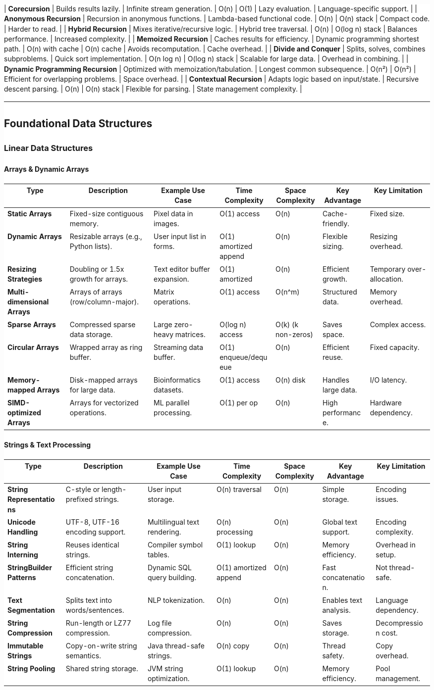 | **Corecursion** | Builds results lazily. | Infinite stream generation. | O(n) | O(1) | Lazy evaluation. | Language-specific support. |
| **Anonymous Recursion** | Recursion in anonymous functions. | Lambda-based functional code. | O(n) | O(n) stack | Compact code. | Harder to read. |
| **Hybrid Recursion** | Mixes iterative/recursive logic. | Hybrid tree traversal. | O(n) | O(log n) stack | Balances performance. | Increased complexity. |
| **Memoized Recursion** | Caches results for efficiency. | Dynamic programming shortest path. | O(n) with cache | O(n) cache | Avoids recomputation. | Cache overhead. |
| **Divide and Conquer** | Splits, solves, combines subproblems. | Quick sort implementation. | O(n log n) | O(log n) stack | Scalable for large data. | Overhead in combining. |
| **Dynamic Programming Recursion** | Optimized with memoization/tabulation. | Longest common subsequence. | O(n²) | O(n²) | Efficient for overlapping problems. | Space overhead. |
| **Contextual Recursion** | Adapts logic based on input/state. | Recursive descent parsing. | O(n) | O(n) stack | Flexible for parsing. | State management complexity. |

---

## Foundational Data Structures

### Linear Data Structures

#### Arrays & Dynamic Arrays
| Type | Description | Example Use Case | Time Complexity | Space Complexity | Key Advantage | Key Limitation |
|------|-------------|------------------|-----------------|------------------|---------------|----------------|
| **Static Arrays** | Fixed-size contiguous memory. | Pixel data in images. | O(1) access | O(n) | Cache-friendly. | Fixed size. |
| **Dynamic Arrays** | Resizable arrays (e.g., Python lists). | User input list in forms. | O(1) amortized append | O(n) | Flexible sizing. | Resizing overhead. |
| **Resizing Strategies** | Doubling or 1.5x growth for arrays. | Text editor buffer expansion. | O(1) amortized | O(n) | Efficient growth. | Temporary over-allocation. |
| **Multi-dimensional Arrays** | Arrays of arrays (row/column-major). | Matrix operations. | O(1) access | O(n^m) | Structured data. | Memory overhead. |
| **Sparse Arrays** | Compressed sparse data storage. | Large zero-heavy matrices. | O(log n) access | O(k) (k non-zeros) | Saves space. | Complex access. |
| **Circular Arrays** | Wrapped array as ring buffer. | Streaming data buffer. | O(1) enqueue/dequeue | O(n) | Efficient reuse. | Fixed capacity. |
| **Memory-mapped Arrays** | Disk-mapped arrays for large data. | Bioinformatics datasets. | O(1) access | O(n) disk | Handles large data. | I/O latency. |
| **SIMD-optimized Arrays** | Arrays for vectorized operations. | ML parallel processing. | O(1) per op | O(n) | High performance. | Hardware dependency. |

#### Strings & Text Processing
| Type | Description | Example Use Case | Time Complexity | Space Complexity | Key Advantage | Key Limitation |
|------|-------------|------------------|-----------------|------------------|---------------|----------------|
| **String Representations** | C-style or length-prefixed strings. | User input storage. | O(n) traversal | O(n) | Simple storage. | Encoding issues. |
| **Unicode Handling** | UTF-8, UTF-16 encoding support. | Multilingual text rendering. | O(n) processing | O(n) | Global text support. | Encoding complexity. |
| **String Interning** | Reuses identical strings. | Compiler symbol tables. | O(1) lookup | O(n) | Memory efficiency. | Overhead in setup. |
| **StringBuilder Patterns** | Efficient string concatenation. | Dynamic SQL query building. | O(1) amortized append | O(n) | Fast concatenation. | Not thread-safe. |
| **Text Segmentation** | Splits text into words/sentences. | NLP tokenization. | O(n) | O(n) | Enables text analysis. | Language dependency. |
| **String Compression** | Run-length or LZ77 compression. | Log file compression. | O(n) | O(n) | Saves storage. | Decompression cost. |
| **Immutable Strings** | Copy-on-write string semantics. | Java thread-safe strings. | O(n) copy | O(n) | Thread safety. | Copy overhead. |
| **String Pooling** | Shared string storage. | JVM string optimization. | O(1) lookup | O(n) | Memory efficiency. | Pool management. |
